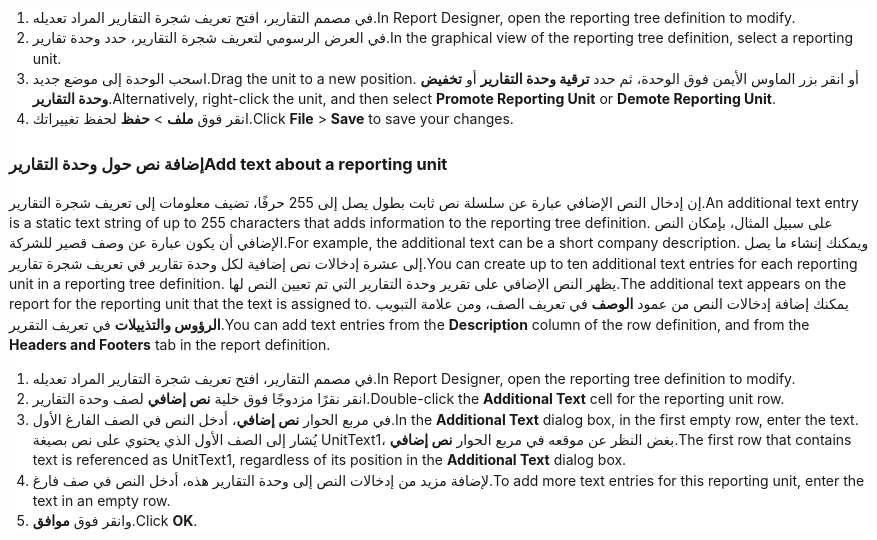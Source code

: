 1. <span data-ttu-id="4ef31-269">في مصمم التقارير، افتح تعريف شجرة التقارير المراد تعديله.</span><span class="sxs-lookup"><span data-stu-id="4ef31-269">In Report Designer, open the reporting tree definition to modify.</span></span>
2. <span data-ttu-id="4ef31-270">في العرض الرسومي لتعريف شجرة التقارير، حدد وحدة تقارير.</span><span class="sxs-lookup"><span data-stu-id="4ef31-270">In the graphical view of the reporting tree definition, select a reporting unit.</span></span>
3. <span data-ttu-id="4ef31-271">اسحب الوحدة إلى موضع جديد.</span><span class="sxs-lookup"><span data-stu-id="4ef31-271">Drag the unit to a new position.</span></span> <span data-ttu-id="4ef31-272">أو انقر بزر الماوس الأيمن فوق الوحدة، ثم حدد **ترقية وحدة التقارير** أو **تخفيض وحدة التقارير**.</span><span class="sxs-lookup"><span data-stu-id="4ef31-272">Alternatively, right-click the unit, and then select **Promote Reporting Unit** or **Demote Reporting Unit**.</span></span>
4. <span data-ttu-id="4ef31-273">انقر فوق **ملف** &gt; **حفظ** لحفظ تغييراتك.</span><span class="sxs-lookup"><span data-stu-id="4ef31-273">Click **File** &gt; **Save** to save your changes.</span></span>

### <a name="add-text-about-a-reporting-unit"></a><span data-ttu-id="4ef31-274">إضافة نص حول وحدة التقارير</span><span class="sxs-lookup"><span data-stu-id="4ef31-274">Add text about a reporting unit</span></span>

<span data-ttu-id="4ef31-275">إن إدخال النص الإضافي عبارة عن سلسلة نص ثابت بطول يصل إلى 255 حرفًا، تضيف معلومات إلى تعريف شجرة التقارير.</span><span class="sxs-lookup"><span data-stu-id="4ef31-275">An additional text entry is a static text string of up to 255 characters that adds information to the reporting tree definition.</span></span> <span data-ttu-id="4ef31-276">على سبيل المثال، بإمكان النص الإضافي أن يكون عبارة عن وصف قصير للشركة.</span><span class="sxs-lookup"><span data-stu-id="4ef31-276">For example, the additional text can be a short company description.</span></span> <span data-ttu-id="4ef31-277">ويمكنك إنشاء ما يصل إلى عشرة إدخالات نص إضافية لكل وحدة تقارير في تعريف شجرة تقارير.</span><span class="sxs-lookup"><span data-stu-id="4ef31-277">You can create up to ten additional text entries for each reporting unit in a reporting tree definition.</span></span> <span data-ttu-id="4ef31-278">يظهر النص الإضافي على تقرير وحدة التقارير التي تم تعيين النص لها.</span><span class="sxs-lookup"><span data-stu-id="4ef31-278">The additional text appears on the report for the reporting unit that the text is assigned to.</span></span> <span data-ttu-id="4ef31-279">يمكنك إضافة إدخالات النص من عمود **الوصف** في تعريف الصف، ومن علامة التبويب **الرؤوس والتذييلات** في تعريف التقرير.</span><span class="sxs-lookup"><span data-stu-id="4ef31-279">You can add text entries from the **Description** column of the row definition, and from the **Headers and Footers** tab in the report definition.</span></span>

1. <span data-ttu-id="4ef31-280">في مصمم التقارير، افتح تعريف شجرة التقارير المراد تعديله.</span><span class="sxs-lookup"><span data-stu-id="4ef31-280">In Report Designer, open the reporting tree definition to modify.</span></span>
2. <span data-ttu-id="4ef31-281">انقر نقرًا مزدوجًا فوق خلية **نص إضافي** لصف وحدة التقارير.</span><span class="sxs-lookup"><span data-stu-id="4ef31-281">Double-click the **Additional Text** cell for the reporting unit row.</span></span>
3. <span data-ttu-id="4ef31-282">في مربع الحوار **نص إضافي**، أدخل النص في الصف الفارغ الأول.</span><span class="sxs-lookup"><span data-stu-id="4ef31-282">In the **Additional Text** dialog box, in the first empty row, enter the text.</span></span> <span data-ttu-id="4ef31-283">يُشار إلى الصف الأول الذي يحتوي على نص بصيغة UnitText1، بغض النظر عن موقعه في مربع الحوار **نص إضافي**.</span><span class="sxs-lookup"><span data-stu-id="4ef31-283">The first row that contains text is referenced as UnitText1, regardless of its position in the **Additional Text** dialog box.</span></span>
4. <span data-ttu-id="4ef31-284">لإضافة مزيد من إدخالات النص إلى وحدة التقارير هذه، أدخل النص في صف فارغ.</span><span class="sxs-lookup"><span data-stu-id="4ef31-284">To add more text entries for this reporting unit, enter the text in an empty row.</span></span>
5. <span data-ttu-id="4ef31-285">وانقر فوق **موافق**.</span><span class="sxs-lookup"><span data-stu-id="4ef31-285">Click **OK**.</span></span>
